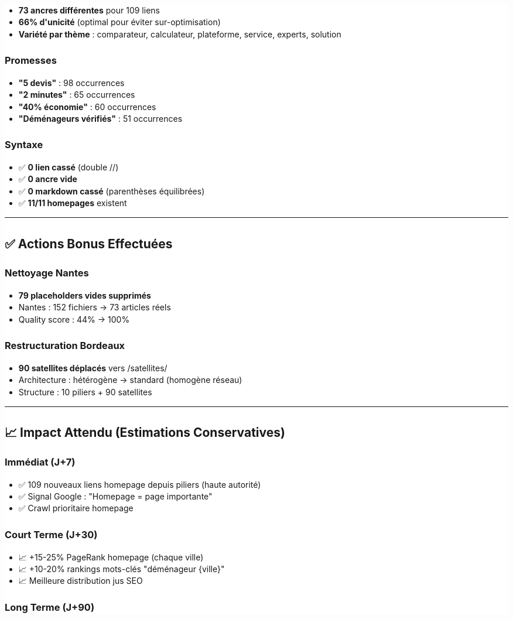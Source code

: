 - **73 ancres différentes** pour 109 liens
- **66% d'unicité** (optimal pour éviter sur-optimisation)
- **Variété par thème** : comparateur, calculateur, plateforme, service, experts, solution

### Promesses

- **"5 devis"** : 98 occurrences
- **"2 minutes"** : 65 occurrences  
- **"40% économie"** : 60 occurrences
- **"Déménageurs vérifiés"** : 51 occurrences

### Syntaxe

- ✅ **0 lien cassé** (double //)
- ✅ **0 ancre vide** []()
- ✅ **0 markdown cassé** (parenthèses équilibrées)
- ✅ **11/11 homepages** existent

---

## ✅ Actions Bonus Effectuées

### Nettoyage Nantes

- **79 placeholders vides supprimés**
- Nantes : 152 fichiers → 73 articles réels
- Quality score : 44% → 100%

### Restructuration Bordeaux

- **90 satellites déplacés** vers /satellites/
- Architecture : hétérogène → standard (homogène réseau)
- Structure : 10 piliers + 90 satellites

---

## 📈 Impact Attendu (Estimations Conservatives)

### Immédiat (J+7)

- ✅ 109 nouveaux liens homepage depuis piliers (haute autorité)
- ✅ Signal Google : "Homepage = page importante"
- ✅ Crawl prioritaire homepage

### Court Terme (J+30)

- 📈 +15-25% PageRank homepage (chaque ville)
- 📈 +10-20% rankings mots-clés "déménageur {ville}"
- 📈 Meilleure distribution jus SEO

### Long Terme (J+90)
